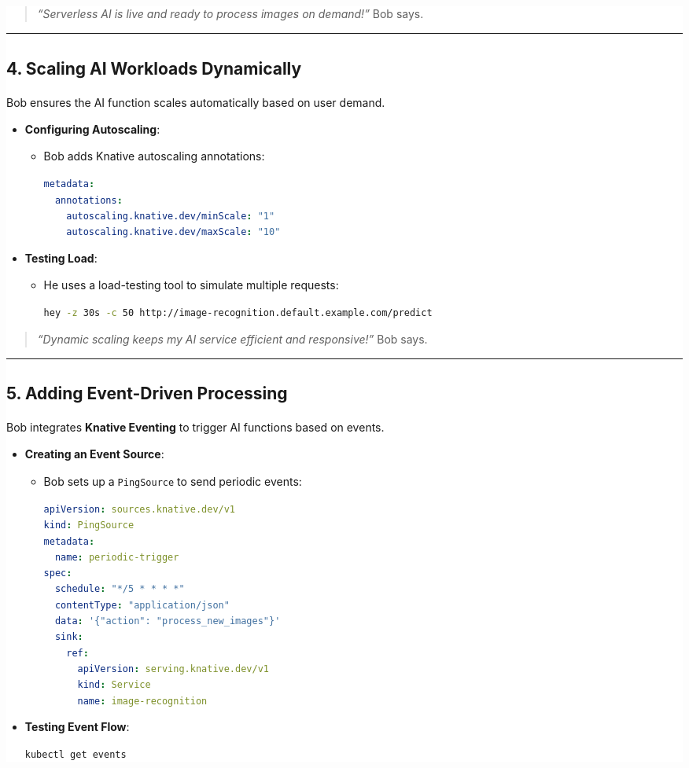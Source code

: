 > *“Serverless AI is live and ready to process images on demand!”* Bob says.

---

## **4. Scaling AI Workloads Dynamically**

Bob ensures the AI function scales automatically based on user demand.

- **Configuring Autoscaling**:
  - Bob adds Knative autoscaling annotations:

    ```yaml
    metadata:
      annotations:
        autoscaling.knative.dev/minScale: "1"
        autoscaling.knative.dev/maxScale: "10"
    ```

- **Testing Load**:
  - He uses a load-testing tool to simulate multiple requests:

    ```bash
    hey -z 30s -c 50 http://image-recognition.default.example.com/predict
    ```

> *“Dynamic scaling keeps my AI service efficient and responsive!”* Bob says.

---

## **5. Adding Event-Driven Processing**

Bob integrates **Knative Eventing** to trigger AI functions based on events.

- **Creating an Event Source**:
  - Bob sets up a `PingSource` to send periodic events:

    ```yaml
    apiVersion: sources.knative.dev/v1
    kind: PingSource
    metadata:
      name: periodic-trigger
    spec:
      schedule: "*/5 * * * *"
      contentType: "application/json"
      data: '{"action": "process_new_images"}'
      sink:
        ref:
          apiVersion: serving.knative.dev/v1
          kind: Service
          name: image-recognition
    ```

- **Testing Event Flow**:

  ```bash
  kubectl get events
  ```
